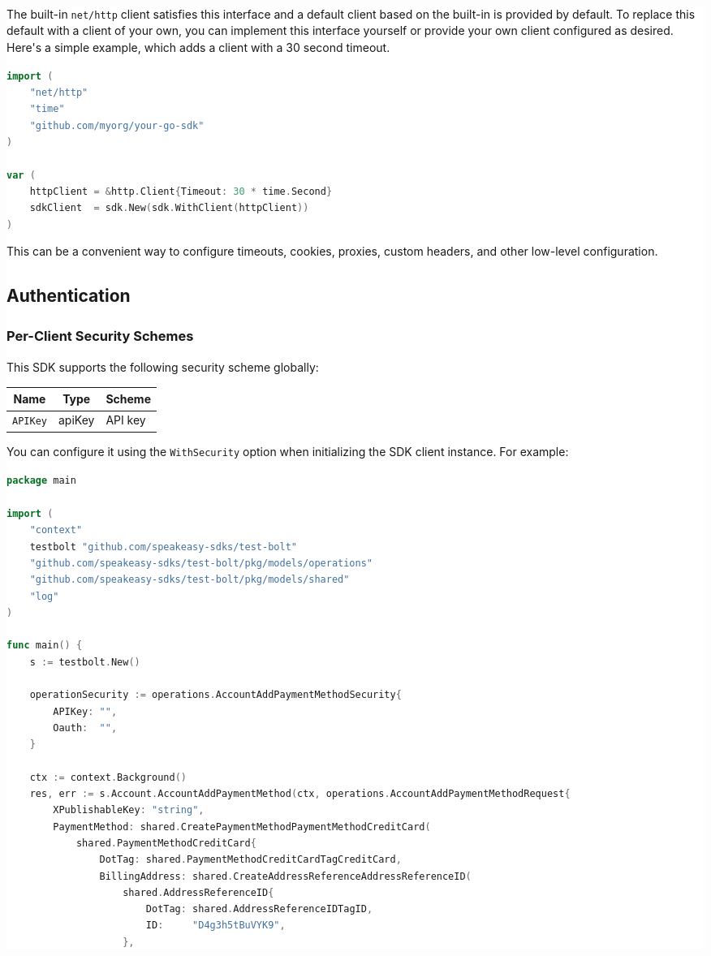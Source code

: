The built-in `net/http` client satisfies this interface and a default client based on the built-in is provided by default. To replace this default with a client of your own, you can implement this interface yourself or provide your own client configured as desired. Here's a simple example, which adds a client with a 30 second timeout.

```go
import (
	"net/http"
	"time"
	"github.com/myorg/your-go-sdk"
)

var (
	httpClient = &http.Client{Timeout: 30 * time.Second}
	sdkClient  = sdk.New(sdk.WithClient(httpClient))
)
```

This can be a convenient way to configure timeouts, cookies, proxies, custom headers, and other low-level configuration.





## Authentication

### Per-Client Security Schemes

This SDK supports the following security scheme globally:

| Name     | Type     | Scheme   |
| -------- | -------- | -------- |
| `APIKey` | apiKey   | API key  |

You can configure it using the `WithSecurity` option when initializing the SDK client instance. For example:
```go
package main

import (
	"context"
	testbolt "github.com/speakeasy-sdks/test-bolt"
	"github.com/speakeasy-sdks/test-bolt/pkg/models/operations"
	"github.com/speakeasy-sdks/test-bolt/pkg/models/shared"
	"log"
)

func main() {
	s := testbolt.New()

	operationSecurity := operations.AccountAddPaymentMethodSecurity{
		APIKey: "",
		Oauth:  "",
	}

	ctx := context.Background()
	res, err := s.Account.AccountAddPaymentMethod(ctx, operations.AccountAddPaymentMethodRequest{
		XPublishableKey: "string",
		PaymentMethod: shared.CreatePaymentMethodPaymentMethodCreditCard(
			shared.PaymentMethodCreditCard{
				DotTag: shared.PaymentMethodCreditCardTagCreditCard,
				BillingAddress: shared.CreateAddressReferenceAddressReferenceID(
					shared.AddressReferenceID{
						DotTag: shared.AddressReferenceIDTagID,
						ID:     "D4g3h5tBuVYK9",
					},
```